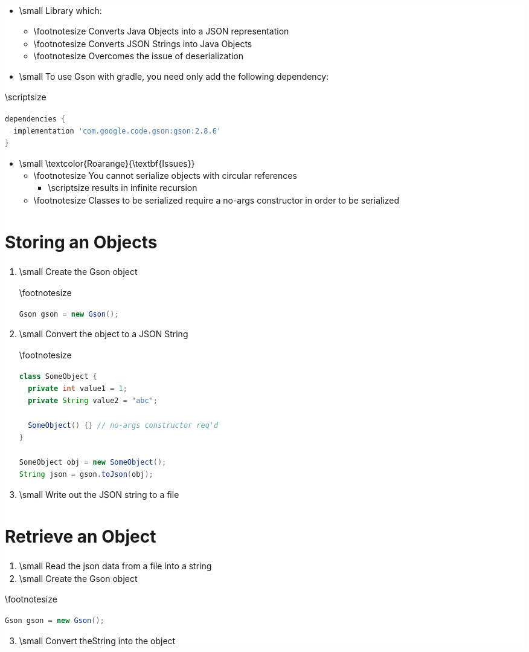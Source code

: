 * \small Library which:
  - \footnotesize Converts Java Objects into a JSON representation
  - \footnotesize Converts JSON Strings into Java Objects
  - \footnotesize Overcomes the issue of deserialization

* \small To use Gson with gradle, you need only add the following dependency:

\scriptsize

```groovy
dependencies {
  implementation 'com.google.code.gson:gson:2.8.6'
}
```

* \small \textcolor{Roarange}{\textbf{Issues}}
  - \footnotesize You cannot serialize objects with circular references
    * \scriptsize results in infinite recursion
  - \footnotesize Classes to be serialized require a no-args constructor in order to be serialized

# Storing an Objects

1. \small Create the Gson object

   \footnotesize
   ```java
   Gson gson = new Gson();
   ```

2. \small Convert the object to a JSON String

   \footnotesize
   ```java
   class SomeObject {
     private int value1 = 1;
     private String value2 = "abc";

     SomeObject() {} // no-args constructor req'd
   }

   SomeObject obj = new SomeObject();
   String json = gson.toJson(obj);
   ```

3. \small Write out the JSON string to a file

# Retrieve an Object

1. \small Read the json data from a file into a string
2. \small Create the Gson object

\footnotesize
```java
Gson gson = new Gson();
```
3. \small Convert theString into the object
